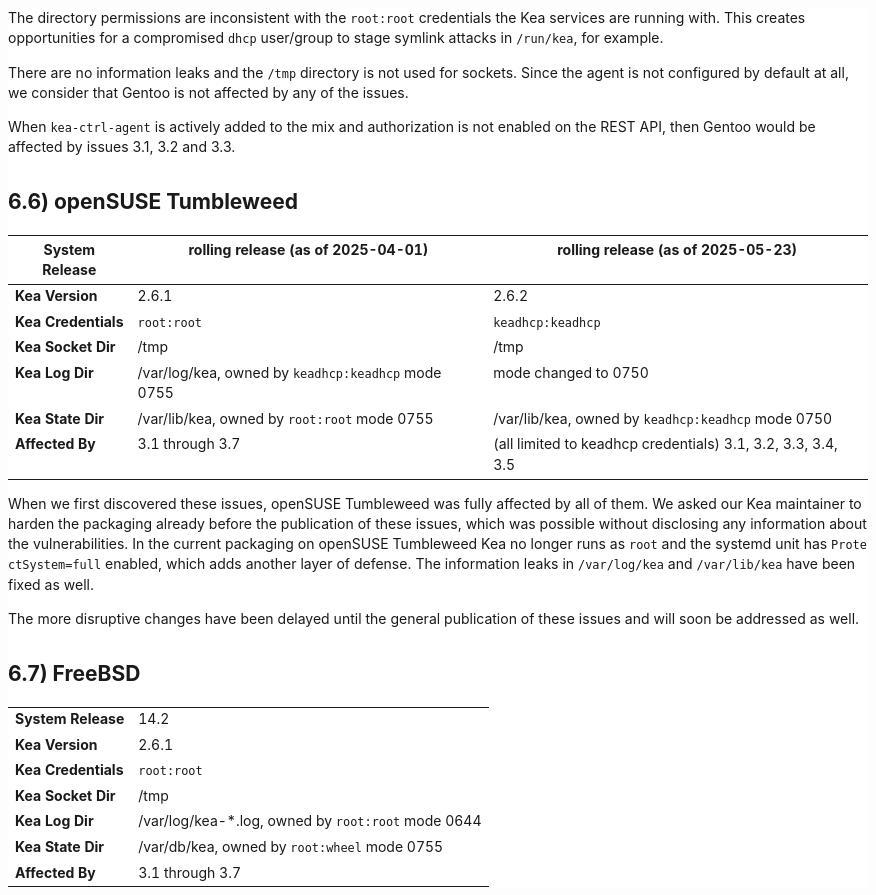 The directory permissions are inconsistent with the `root:root` credentials
the Kea services are running with. This creates opportunities for a
compromised `dhcp` user/group to stage symlink attacks in `/run/kea`, for
example.

There are no information leaks and the `/tmp` directory is not used for
sockets. Since the agent is not configured by default at all, we consider that
Gentoo is not affected by any of the issues.

When `kea-ctrl-agent` is actively added to the mix and authorization is not
enabled on the REST API, then Gentoo would be affected by issues 3.1,
3.2 and 3.3.

6.6) openSUSE Tumbleweed
------------------------

|**System Release** | rolling release (as of 2025-04-01)                 | rolling release (as of 2025-05-23)                           |
| ----------------- | -------------------------------------------------- | ------------------------------------------------------------ |
|**Kea Version**    | 2.6.1                                              | 2.6.2                                                        |
|**Kea Credentials**| `root:root`                                        | `keadhcp:keadhcp`                                            |
|**Kea Socket Dir** | /tmp                                               | /tmp                                                         |
|**Kea Log Dir**    | /var/log/kea, owned by `keadhcp:keadhcp` mode 0755 | mode changed to 0750                                         |
|**Kea State Dir**  | /var/lib/kea, owned by `root:root` mode 0755       | /var/lib/kea, owned by `keadhcp:keadhcp` mode 0750           |
|**Affected By**    | 3.1 through 3.7                                    | (all limited to keadhcp credentials) 3.1, 3.2, 3.3, 3.4, 3.5 |

When we first discovered these issues, openSUSE Tumbleweed was fully affected
by all of them. We asked our Kea maintainer to harden the packaging already
before the publication of these issues, which was possible without disclosing
any information about the vulnerabilities. In the current packaging on openSUSE
Tumbleweed Kea no longer runs as `root` and the systemd unit has
`ProtectSystem=full` enabled, which adds another layer of defense. The
information leaks in `/var/log/kea` and `/var/lib/kea` have been fixed as
well.

The more disruptive changes have been delayed until the general publication of
these issues and will soon be addressed as well.

6.7) FreeBSD
------------

|                   |                                                    |
| ----------------- | -------------------------------------------------- |
|**System Release** | 14.2                                               |
|**Kea Version**    | 2.6.1                                              |
|**Kea Credentials**| `root:root`                                        |
|**Kea Socket Dir** | /tmp                                               |
|**Kea Log Dir**    | /var/log/kea-\*.log, owned by `root:root` mode 0644|
|**Kea State Dir**  | /var/db/kea, owned by `root:wheel` mode 0755       |
|**Affected By**    | 3.1 through 3.7                                    |
